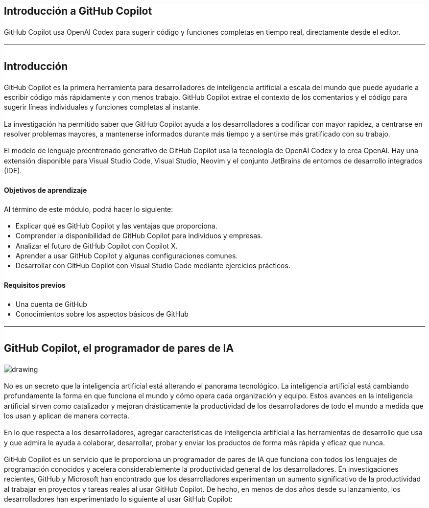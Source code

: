 

## Introducción a GitHub Copilot

GitHub Copilot usa OpenAI Codex para sugerir código y funciones completas en tiempo real, directamente desde el editor.

___ 

## Introducción

GitHub Copilot es la primera herramienta para desarrolladores de inteligencia artificial a escala del mundo que puede ayudarle a escribir código más rápidamente y con menos trabajo. GitHub Copilot extrae el contexto de los comentarios y el código para sugerir líneas individuales y funciones completas al instante.

La investigación ha permitido saber que GitHub Copilot ayuda a los desarrolladores a codificar con mayor rapidez, a centrarse en resolver problemas mayores, a mantenerse informados durante más tiempo y a sentirse más gratificado con su trabajo.

El modelo de lenguaje preentrenado generativo de GitHub Copilot usa la tecnología de OpenAI Codex y lo crea OpenAI. Hay una extensión disponible para Visual Studio Code, Visual Studio, Neovim y el conjunto JetBrains de entornos de desarrollo integrados (IDE).

#### Objetivos de aprendizaje

Al término de este módulo, podrá hacer lo siguiente:
- Explicar qué es GitHub Copilot y las ventajas que proporciona.
- Comprender la disponibilidad de GitHub Copilot para individuos y empresas.
- Analizar el futuro de GitHub Copilot con Copilot X.
- Aprender a usar GitHub Copilot y algunas configuraciones comunes.
- Desarrollar con GitHub Copilot con Visual Studio Code mediante ejercicios prácticos.

#### Requisitos previos
- Una cuenta de GitHub
- Conocimientos sobre los aspectos básicos de GitHub

___ 

## GitHub Copilot, el programador de pares de IA

![drawing](./img/github-copilot.png)

No es un secreto que la inteligencia artificial está alterando el panorama tecnológico. La inteligencia artificial está cambiando profundamente la forma en que funciona el mundo y cómo opera cada organización y equipo. Estos avances en la inteligencia artificial sirven como catalizador y mejoran drásticamente la productividad de los desarrolladores de todo el mundo a medida que los usan y aplican de manera correcta.

En lo que respecta a los desarrolladores, agregar características de inteligencia artificial a las herramientas de desarrollo que usa y que admira le ayuda a colaborar, desarrollar, probar y enviar los productos de forma más rápida y eficaz que nunca.

GitHub Copilot es un servicio que le proporciona un programador de pares de IA que funciona con todos los lenguajes de programación conocidos y acelera considerablemente la productividad general de los desarrolladores. En investigaciones recientes, GitHub y Microsoft han encontrado que los desarrolladores experimentan un aumento significativo de la productividad al trabajar en proyectos y tareas reales al usar GitHub Copilot. De hecho, en menos de dos años desde su lanzamiento, los desarrolladores han experimentado lo siguiente al usar GitHub Copilot:
